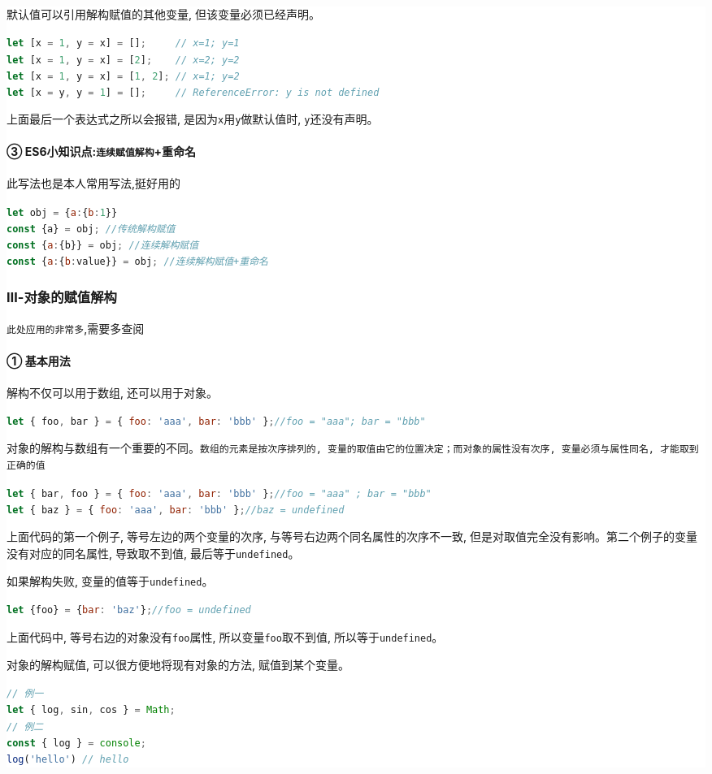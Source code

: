 默认值可以引用解构赋值的其他变量, 但该变量必须已经声明。

```javascript
let [x = 1, y = x] = [];     // x=1; y=1
let [x = 1, y = x] = [2];    // x=2; y=2
let [x = 1, y = x] = [1, 2]; // x=1; y=2
let [x = y, y = 1] = [];     // ReferenceError: y is not defined
```

上面最后一个表达式之所以会报错, 是因为`x`用`y`做默认值时, `y`还没有声明。

#### ③ ES6小知识点:`连续赋值解构`+重命名

此写法也是本人常用写法,挺好用的

```js
let obj = {a:{b:1}}
const {a} = obj; //传统解构赋值
const {a:{b}} = obj; //连续解构赋值
const {a:{b:value}} = obj; //连续解构赋值+重命名
```

### Ⅲ-对象的赋值解构

 `此处应用的非常多`,需要多查阅

#### ① 基本用法

解构不仅可以用于数组, 还可以用于对象。

```javascript
let { foo, bar } = { foo: 'aaa', bar: 'bbb' };//foo = "aaa"; bar = "bbb"
```

对象的解构与数组有一个重要的不同。`数组的元素是按次序排列的, 变量的取值由它的位置决定；而对象的属性没有次序, 变量必须与属性同名, 才能取到正确的值`

```javascript
let { bar, foo } = { foo: 'aaa', bar: 'bbb' };//foo = "aaa" ; bar = "bbb"
let { baz } = { foo: 'aaa', bar: 'bbb' };//baz = undefined
```

上面代码的第一个例子, 等号左边的两个变量的次序, 与等号右边两个同名属性的次序不一致, 但是对取值完全没有影响。第二个例子的变量没有对应的同名属性, 导致取不到值, 最后等于`undefined`。

如果解构失败, 变量的值等于`undefined`。

```javascript
let {foo} = {bar: 'baz'};//foo = undefined
```

上面代码中, 等号右边的对象没有`foo`属性, 所以变量`foo`取不到值, 所以等于`undefined`。

对象的解构赋值, 可以很方便地将现有对象的方法, 赋值到某个变量。

```javascript
// 例一
let { log, sin, cos } = Math;
// 例二
const { log } = console;
log('hello') // hello
```

